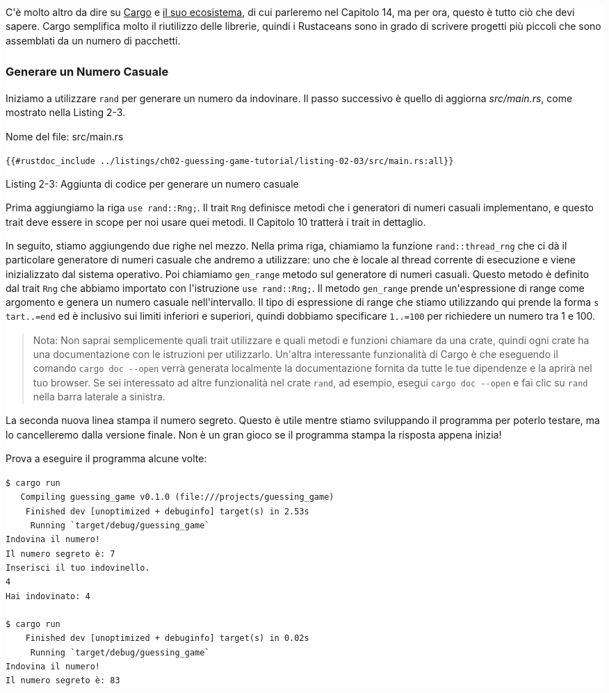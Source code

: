 C'è molto altro da dire su [Cargo][doccargo] e [il suo
ecosistema][doccratesio], di cui parleremo nel Capitolo 14, ma
per ora, questo è tutto ciò che devi sapere. Cargo semplifica molto il riutilizzo
delle librerie, quindi i Rustaceans sono in grado di scrivere progetti più piccoli che sono assemblati
da un numero di pacchetti.

### Generare un Numero Casuale

Iniziamo a utilizzare `rand` per generare un numero da indovinare. Il passo successivo è quello di
aggiorna *src/main.rs*, come mostrato nella Listing 2-3.

<span class="filename">Nome del file: src/main.rs</span>

```rust,ignore
{{#rustdoc_include ../listings/ch02-guessing-game-tutorial/listing-02-03/src/main.rs:all}}
```

<span class="caption">Listing 2-3: Aggiunta di codice per generare un numero
casuale</span>

Prima aggiungiamo la riga `use rand::Rng;`. Il trait `Rng` definisce metodi che
i generatori di numeri casuali implementano, e questo trait deve essere in scope per noi
usare quei metodi. Il Capitolo 10 tratterà i trait in dettaglio.

In seguito, stiamo aggiungendo due righe nel mezzo. Nella prima riga, chiamiamo
la funzione `rand::thread_rng` che ci dà il particolare generatore di numeri
casuale che andremo a utilizzare: uno che è locale al thread corrente di
esecuzione e viene inizializzato dal sistema operativo. Poi chiamiamo `gen_range`
metodo sul generatore di numeri casuali. Questo metodo è definito dal trait `Rng`
che abbiamo importato con l'istruzione `use rand::Rng;`. Il
metodo `gen_range` prende un'espressione di range come argomento e genera un
numero casuale nell'intervallo. Il tipo di espressione di range che stiamo utilizzando qui prende
la forma `start..=end` ed è inclusivo sui limiti inferiori e superiori, quindi
dobbiamo specificare `1..=100` per richiedere un numero tra 1 e 100.

> Nota: Non saprai semplicemente quali trait utilizzare e quali metodi e funzioni
> chiamare da una crate, quindi ogni crate ha una documentazione con le istruzioni per
> utilizzarlo. Un'altra interessante funzionalità di Cargo è che eseguendo il comando `cargo doc
> --open` verrà generata localmente la documentazione fornita da tutte le tue dipendenze
> e la aprirà nel tuo browser. Se sei interessato ad altre
> funzionalità nel crate `rand`, ad esempio, esegui `cargo doc --open` e
> fai clic su `rand` nella barra laterale a sinistra.

La seconda nuova linea stampa il numero segreto. Questo è utile mentre stiamo
sviluppando il programma per poterlo testare, ma lo cancelleremo dalla
versione finale. Non è un gran gioco se il programma stampa la risposta appena
inizia!

Prova a eseguire il programma alcune volte:



```console
$ cargo run
   Compiling guessing_game v0.1.0 (file:///projects/guessing_game)
    Finished dev [unoptimized + debuginfo] target(s) in 2.53s
     Running `target/debug/guessing_game`
Indovina il numero!
Il numero segreto è: 7
Inserisci il tuo indovinello.
4
Hai indovinato: 4

$ cargo run
    Finished dev [unoptimized + debuginfo] target(s) in 0.02s
     Running `target/debug/guessing_game`
Indovina il numero!
Il numero segreto è: 83
```

[prelude]: ../std/prelude/index.html
[variables-and-mutability]: ch03-01-variables-and-mutability.html#variables-and-mutability
[comments]: ch03-04-comments.html
[string]: ../std/string/struct.String.html
[iostdin]: ../std/io/struct.Stdin.html
[read_line]: ../std/io/struct.Stdin.html#method.read_line
[result]: ../std/result/enum.Result.html
[enums]: ch06-00-enums.html
[expect]: ../std/result/enum.Result.html#method.expect
[recover]: ch09-02-recoverable-errors-with-result.html
[randcrate]: https://crates.io/crates/rand
[semver]: http://semver.org
[cratesio]: https://crates.io/
[doccargo]: https://doc.rust-lang.org/cargo/
[doccratesio]: https://doc.rust-lang.org/cargo/reference/publishing.html
[match]: ch06-02-match.html
[shadowing]: ch03-01-variables-and-mutability.html#shadowing
[parse]: ../std/primitive.str.html#method.parse
[integers]: ch03-02-data-types.html#integer-types